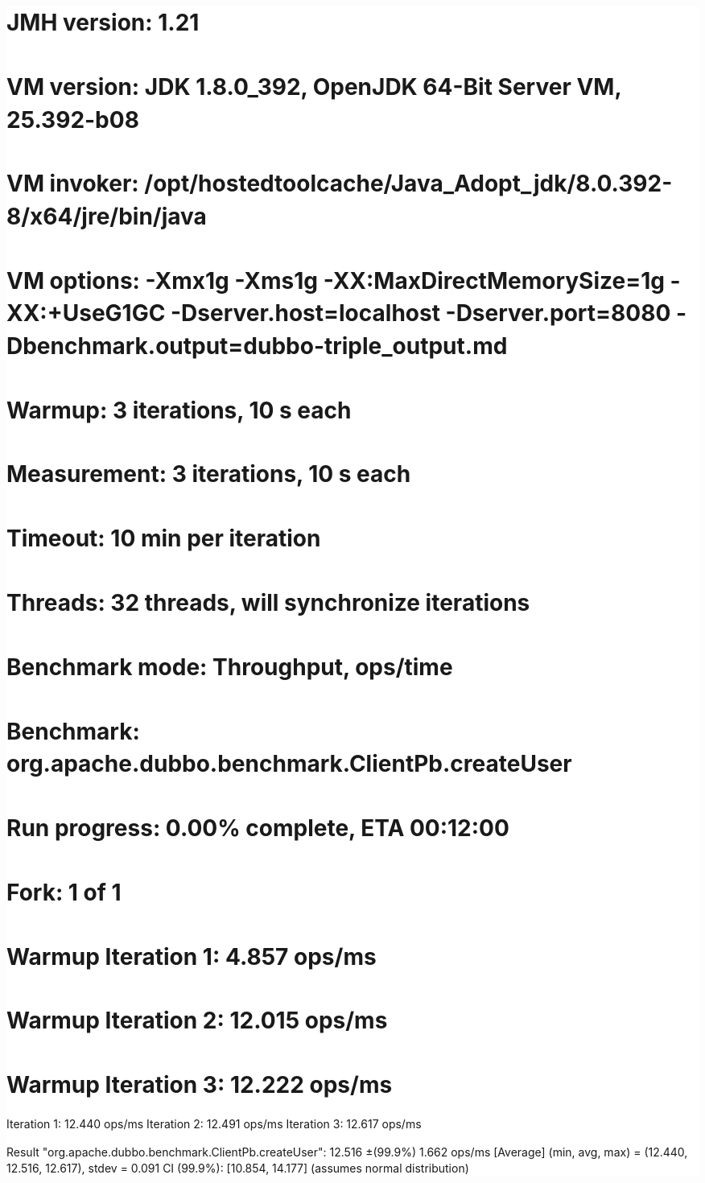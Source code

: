 # JMH version: 1.21
# VM version: JDK 1.8.0_392, OpenJDK 64-Bit Server VM, 25.392-b08
# VM invoker: /opt/hostedtoolcache/Java_Adopt_jdk/8.0.392-8/x64/jre/bin/java
# VM options: -Xmx1g -Xms1g -XX:MaxDirectMemorySize=1g -XX:+UseG1GC -Dserver.host=localhost -Dserver.port=8080 -Dbenchmark.output=dubbo-triple_output.md
# Warmup: 3 iterations, 10 s each
# Measurement: 3 iterations, 10 s each
# Timeout: 10 min per iteration
# Threads: 32 threads, will synchronize iterations
# Benchmark mode: Throughput, ops/time
# Benchmark: org.apache.dubbo.benchmark.ClientPb.createUser

# Run progress: 0.00% complete, ETA 00:12:00
# Fork: 1 of 1
# Warmup Iteration   1: 4.857 ops/ms
# Warmup Iteration   2: 12.015 ops/ms
# Warmup Iteration   3: 12.222 ops/ms
Iteration   1: 12.440 ops/ms
Iteration   2: 12.491 ops/ms
Iteration   3: 12.617 ops/ms


Result "org.apache.dubbo.benchmark.ClientPb.createUser":
  12.516 ±(99.9%) 1.662 ops/ms [Average]
  (min, avg, max) = (12.440, 12.516, 12.617), stdev = 0.091
  CI (99.9%): [10.854, 14.177] (assumes normal distribution)
